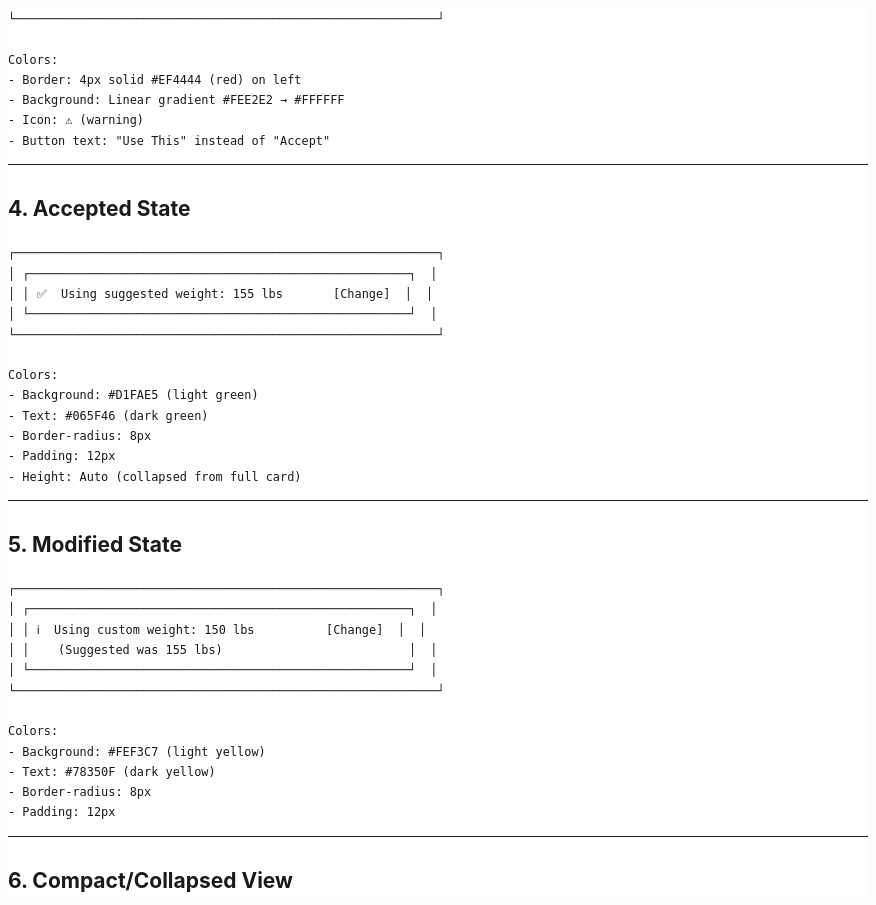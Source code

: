 ```
└───────────────────────────────────────────────────────────┘

Colors:
- Border: 4px solid #EF4444 (red) on left
- Background: Linear gradient #FEE2E2 → #FFFFFF
- Icon: ⚠️ (warning)
- Button text: "Use This" instead of "Accept"
```

---

## 4. Accepted State

```
┌───────────────────────────────────────────────────────────┐
│ ┌─────────────────────────────────────────────────────┐  │
│ │ ✅  Using suggested weight: 155 lbs       [Change]  │  │
│ └─────────────────────────────────────────────────────┘  │
└───────────────────────────────────────────────────────────┘

Colors:
- Background: #D1FAE5 (light green)
- Text: #065F46 (dark green)
- Border-radius: 8px
- Padding: 12px
- Height: Auto (collapsed from full card)
```

---

## 5. Modified State

```
┌───────────────────────────────────────────────────────────┐
│ ┌─────────────────────────────────────────────────────┐  │
│ │ ℹ️  Using custom weight: 150 lbs          [Change]  │  │
│ │    (Suggested was 155 lbs)                          │  │
│ └─────────────────────────────────────────────────────┘  │
└───────────────────────────────────────────────────────────┘

Colors:
- Background: #FEF3C7 (light yellow)
- Text: #78350F (dark yellow)
- Border-radius: 8px
- Padding: 12px
```

---

## 6. Compact/Collapsed View
